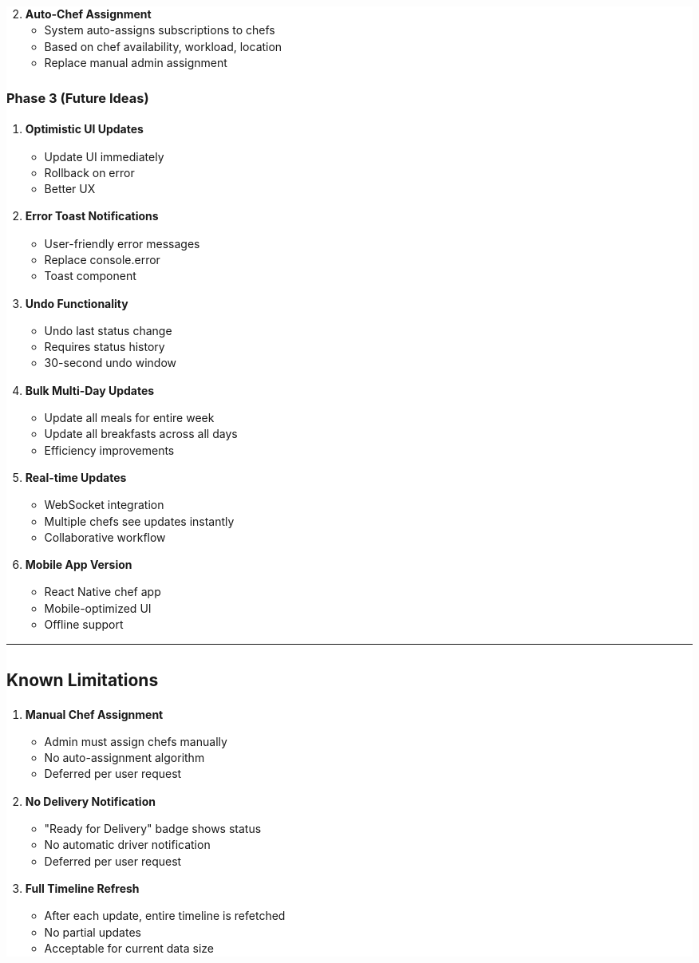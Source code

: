 2. **Auto-Chef Assignment**
   - System auto-assigns subscriptions to chefs
   - Based on chef availability, workload, location
   - Replace manual admin assignment

### Phase 3 (Future Ideas)

1. **Optimistic UI Updates**
   - Update UI immediately
   - Rollback on error
   - Better UX

2. **Error Toast Notifications**
   - User-friendly error messages
   - Replace console.error
   - Toast component

3. **Undo Functionality**
   - Undo last status change
   - Requires status history
   - 30-second undo window

4. **Bulk Multi-Day Updates**
   - Update all meals for entire week
   - Update all breakfasts across all days
   - Efficiency improvements

5. **Real-time Updates**
   - WebSocket integration
   - Multiple chefs see updates instantly
   - Collaborative workflow

6. **Mobile App Version**
   - React Native chef app
   - Mobile-optimized UI
   - Offline support

---

## Known Limitations

1. **Manual Chef Assignment**
   - Admin must assign chefs manually
   - No auto-assignment algorithm
   - Deferred per user request

2. **No Delivery Notification**
   - "Ready for Delivery" badge shows status
   - No automatic driver notification
   - Deferred per user request

3. **Full Timeline Refresh**
   - After each update, entire timeline is refetched
   - No partial updates
   - Acceptable for current data size
